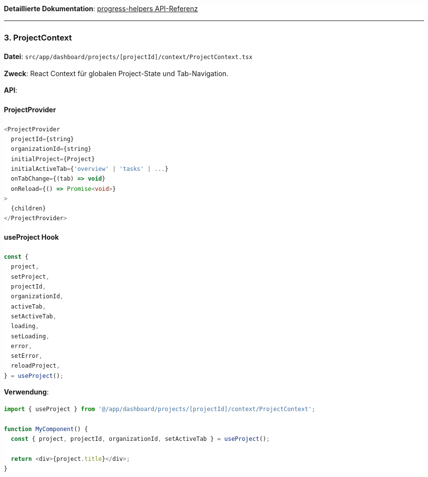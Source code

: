 **Detaillierte Dokumentation**: [progress-helpers API-Referenz](./overview-tab-service.md#progress-helpers)

---

### 3. ProjectContext

**Datei**: `src/app/dashboard/projects/[projectId]/context/ProjectContext.tsx`

**Zweck**: React Context für globalen Project-State und Tab-Navigation.

**API**:

#### ProjectProvider
```typescript
<ProjectProvider
  projectId={string}
  organizationId={string}
  initialProject={Project}
  initialActiveTab={'overview' | 'tasks' | ...}
  onTabChange={(tab) => void}
  onReload={() => Promise<void>}
>
  {children}
</ProjectProvider>
```

#### useProject Hook
```typescript
const {
  project,
  setProject,
  projectId,
  organizationId,
  activeTab,
  setActiveTab,
  loading,
  setLoading,
  error,
  setError,
  reloadProject,
} = useProject();
```

**Verwendung**:
```typescript
import { useProject } from '@/app/dashboard/projects/[projectId]/context/ProjectContext';

function MyComponent() {
  const { project, projectId, organizationId, setActiveTab } = useProject();

  return <div>{project.title}</div>;
}
```
